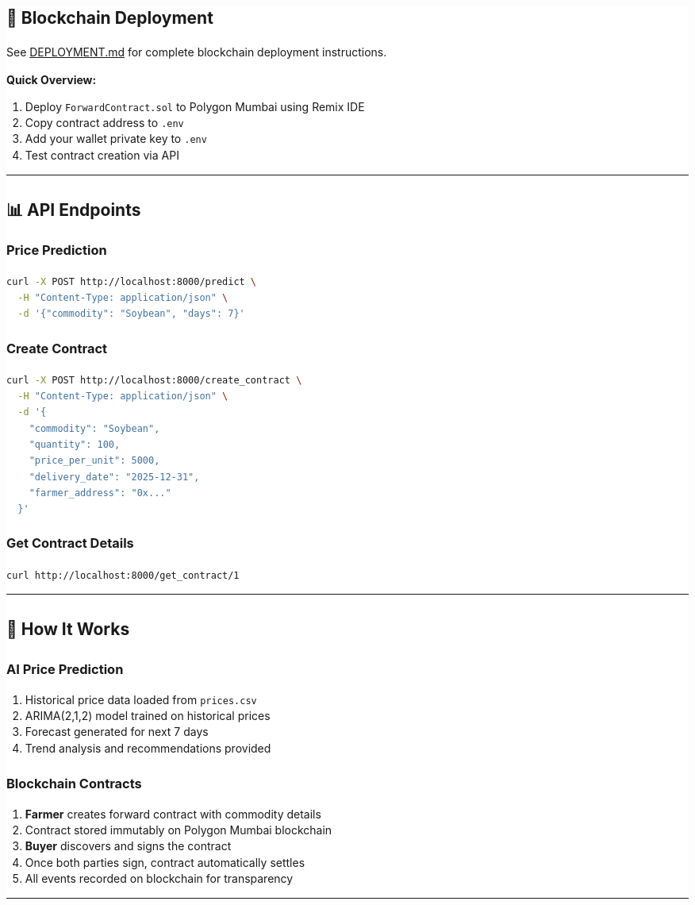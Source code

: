 
## 🔗 Blockchain Deployment

See [DEPLOYMENT.md](DEPLOYMENT.md) for complete blockchain deployment instructions.

**Quick Overview:**

1. Deploy `ForwardContract.sol` to Polygon Mumbai using Remix IDE
2. Copy contract address to `.env`
3. Add your wallet private key to `.env`
4. Test contract creation via API

---

## 📊 API Endpoints

### Price Prediction
```bash
curl -X POST http://localhost:8000/predict \
  -H "Content-Type: application/json" \
  -d '{"commodity": "Soybean", "days": 7}'
```

### Create Contract
```bash
curl -X POST http://localhost:8000/create_contract \
  -H "Content-Type: application/json" \
  -d '{
    "commodity": "Soybean",
    "quantity": 100,
    "price_per_unit": 5000,
    "delivery_date": "2025-12-31",
    "farmer_address": "0x..."
  }'
```

### Get Contract Details
```bash
curl http://localhost:8000/get_contract/1
```

---

## 🧪 How It Works

### AI Price Prediction
1. Historical price data loaded from `prices.csv`
2. ARIMA(2,1,2) model trained on historical prices
3. Forecast generated for next 7 days
4. Trend analysis and recommendations provided

### Blockchain Contracts
1. **Farmer** creates forward contract with commodity details
2. Contract stored immutably on Polygon Mumbai blockchain
3. **Buyer** discovers and signs the contract
4. Once both parties sign, contract automatically settles
5. All events recorded on blockchain for transparency

---